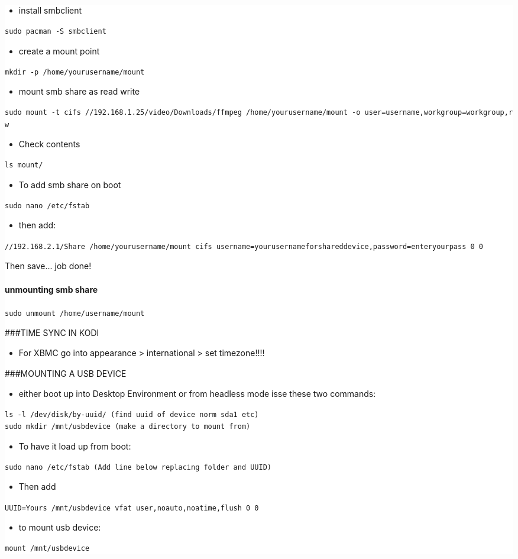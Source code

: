 - install smbclient
```
sudo pacman -S smbclient
```
- create a mount point
```
mkdir -p /home/yourusername/mount
```
- mount smb share as read write
```
sudo mount -t cifs //192.168.1.25/video/Downloads/ffmpeg /home/yourusername/mount -o user=username,workgroup=workgroup,rw
```
- Check contents
```
ls mount/
```
- To add smb share on boot
```
sudo nano /etc/fstab
```
- then add:
```
//192.168.2.1/Share /home/yourusername/mount cifs username=yourusernameforshareddevice,password=enteryourpass 0 0
```
Then save... job done!

#### unmounting smb share
```
sudo unmount /home/username/mount
```
###TIME SYNC IN KODI

- For XBMC go into appearance > international > set timezone!!!!

###MOUNTING A USB DEVICE

- either boot up into Desktop Environment or from headless mode isse these two commands:
```
ls -l /dev/disk/by-uuid/ (find uuid of device norm sda1 etc)
sudo mkdir /mnt/usbdevice (make a directory to mount from)
```
- To have it load up from boot:
```
sudo nano /etc/fstab (Add line below replacing folder and UUID)
```
- Then add
```
UUID=Yours /mnt/usbdevice vfat user,noauto,noatime,flush 0 0
```
- to mount usb device:
```
mount /mnt/usbdevice
```




